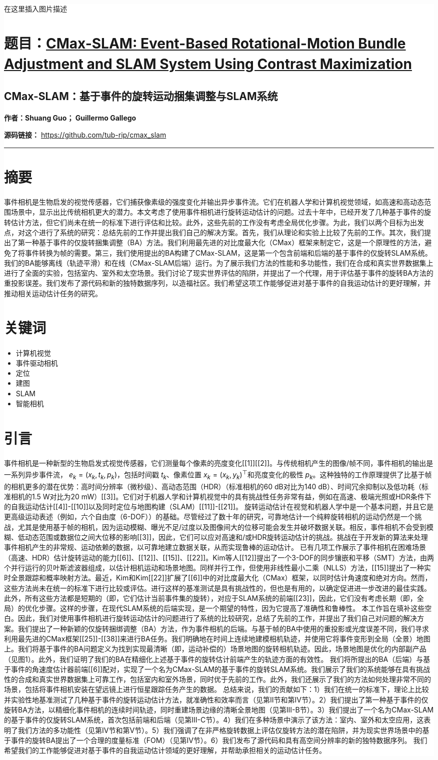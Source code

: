 在这里插入图片描述
# 题目：[CMax-SLAM: Event-Based Rotational-Motion Bundle Adjustment and SLAM System Using Contrast Maximization](https://ieeexplore.ieee.org/abstract/document/10474186)  
## CMax-SLAM：基于事件的旋转运动捆集调整与SLAM系统
**作者：Shuang Guo； Guillermo Gallego** 

**源码链接：** https://github.com/tub-rip/cmax_slam
****
# 摘要
事件相机是生物启发的视觉传感器，它们捕获像素级的强度变化并输出异步事件流。它们在机器人学和计算机视觉领域，如高速和高动态范围场景中，显示出比传统相机更大的潜力。本文考虑了使用事件相机进行旋转运动估计的问题。过去十年中，已经开发了几种基于事件的旋转估计方法，但它们尚未在统一的标准下进行评估和比较。此外，这些先前的工作没有考虑全局优化步骤。为此，我们以两个目标为出发点，对这个进行了系统的研究：总结先前的工作并提出我们自己的解决方案。首先，我们从理论和实验上比较了先前的工作。其次，我们提出了第一种基于事件的仅旋转捆集调整（BA）方法。我们利用最先进的对比度最大化（CMax）框架来制定它，这是一个原理性的方法，避免了将事件转换为帧的需要。第三，我们使用提出的BA构建了CMax-SLAM，这是第一个包含前端和后端的基于事件的仅旋转SLAM系统。我们的BA能够离线（轨迹平滑）和在线（CMax-SLAM后端）运行。为了展示我们方法的性能和多功能性，我们在合成和真实世界数据集上进行了全面的实验，包括室内、室外和太空场景。我们讨论了现实世界评估的陷阱，并提出了一个代理，用于评估基于事件的旋转BA方法的重投影误差。我们发布了源代码和新的独特数据序列，以造福社区。我们希望这项工作能够促进对基于事件的自我运动估计的更好理解，并推动相关运动估计任务的研究。
# 关键词
- 计算机视觉
- 事件驱动相机
- 定位
- 建图
- SLAM
- 智能相机

# 引言

事件相机是一种新型的生物启发式视觉传感器，它们测量每个像素的亮度变化[\[1\]][\[2\]]。与传统相机产生的图像/帧不同，事件相机的输出是一系列异步事件流， $e_k = (x_k, t_k, p_k)$，包括时间戳 $t_k$、像素位置 $x_k = (x_k, y_k)^\top$和亮度变化的极性 $p_k$。这种独特的工作原理提供了比基于帧的相机更多的潜在优势：高时间分辨率（微秒级）、高动态范围（HDR）（标准相机的60 dB对比为140 dB）、时间冗余抑制以及低功耗（标准相机的1.5 W对比为20 mW）[\[3\]]。它们对于机器人学和计算机视觉中的具有挑战性任务非常有益，例如在高速、极端光照或HDR条件下的自我运动估计[\[4\]]-[\[10\]]以及同时定位与地图构建（SLAM）[\[11\]]-[\[21\]]。
旋转运动估计在视觉和机器人学中是一个基本问题，并且它是更高级运动表述（例如，六个自由度（6-DOF））的基础。尽管经过了数十年的研究，可靠地估计一个纯粹旋转相机的运动仍然是一个挑战，尤其是使用基于帧的相机，因为运动模糊、曝光不足/过度以及图像间大的位移可能会发生并破坏数据关联。相反，事件相机不会受到模糊、低动态范围或数据位之间大位移的影响[\[3\]]，因此，它们可以应对高速和/或HDR旋转运动估计的挑战。挑战在于开发新的算法来处理事件相机产生的非常规、运动依赖的数据，以可靠地建立数据关联，从而实现鲁棒的运动估计。
已有几项工作展示了事件相机在困难场景（高速、HDR）估计旋转运动的能力[\[6\]]、[\[12\]]、[\[15\]]、[\[22\]]。Kim等人[\[12\]]提出了一个3-DOF的同步镶嵌和平移（SMT）方法，由两个并行运行的贝叶斯滤波器组成，以估计相机运动和场景地图。同样并行工作，但使用非线性最小二乘（NLLS）方法，[\[15\]]提出了一种实时全景跟踪和概率映射方法。最近，Kim和Kim[\[22\]]扩展了[\[6\]]中的对比度最大化（CMax）框架，以同时估计角速度和绝对方向。然而，这些方法尚未在统一的标准下进行比较或评估。进行这样的基准测试是具有挑战性的，但也是有用的，以确定促进进一步改进的最佳实践。此外，所有这些方法都是短期的（即，它们估计当前事件集的旋转），对应于SLAM系统的前端[\[23\]]，因此，它们没有考虑长期（即，全局）的优化步骤。这样的步骤，在现代SLAM系统的后端实现，是一个期望的特性，因为它提高了准确性和鲁棒性。
本工作旨在填补这些空白。因此，我们对使用事件相机进行旋转运动估计的问题进行了系统的比较研究，总结了先前的工作，并提出了我们自己对问题的解决方案。我们提出了一种新颖的仅旋转捆绑调整（BA）方法，作为事件相机的后端。与基于帧的BA中使用的重投影或光度误差不同，我们寻求利用最先进的CMax框架[\[25\]]-[\[38\]]来进行BA任务。我们明确地在时间上连续地建模相机轨迹，并使用它将事件变形到全局（全景）地图上。我们将基于事件的BA问题定义为找到实现最清晰（即，运动补偿的）场景地图的旋转相机轨迹。因此，场景地图是优化的内部副产品（见图1）。此外，我们证明了我们的BA在精细化上述基于事件的旋转估计前端产生的轨迹方面的有效性。
我们将所提出的BA（后端）与基于事件的角速度估计器前端[\[6\]]配对，实现了一个名为CMax-SLAM的基于事件的旋转SLAM系统。我们展示了我们的系统能够在具有挑战性的合成和真实世界数据集上可靠工作，包括室内和室外场景，同时优于先前的工作。此外，我们还展示了我们的方法如何处理非常不同的场景，包括将事件相机安装在望远镜上进行恒星跟踪任务产生的数据。
总结来说，我们的贡献如下：1）我们在统一的标准下，理论上比较并实验性地基准测试了几种基于事件的旋转运动估计方法，就准确性和效率而言（见第II节和第IV节）。2）我们提出了第一种基于事件的仅旋转BA方法，以精细化事件相机的连续时间轨迹，同时重建场景边缘的清晰全景地图（见第III-B节）。3）我们提出了一个名为CMax-SLAM的基于事件的仅旋转SLAM系统，首次包括前端和后端（见第III-C节）。4）我们在多种场景中演示了该方法：室内、室外和太空应用，这表明了我们方法的多功能性（见第IV节和第V节）。5）我们强调了在非严格旋转数据上评估仅旋转方法的潜在陷阱，并为现实世界场景中的基于事件的旋转BA提出了一个合理的度量标准（FOM）（见第IV节）。6）我们发布了源代码和具有高空间分辨率的新的独特数据序列。
我们希望我们的工作能够促进对基于事件的自我运动估计领域的更好理解，并帮助承担相关的运动估计任务。
